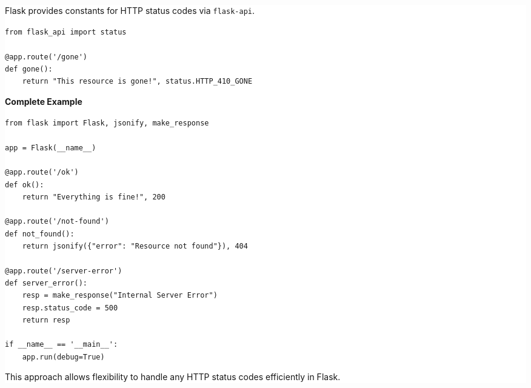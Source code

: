 Flask provides constants for HTTP status codes via `flask-api`.
```
from flask_api import status

@app.route('/gone')
def gone():
    return "This resource is gone!", status.HTTP_410_GONE
```
**Complete Example**
```
from flask import Flask, jsonify, make_response

app = Flask(__name__)

@app.route('/ok')
def ok():
    return "Everything is fine!", 200

@app.route('/not-found')
def not_found():
    return jsonify({"error": "Resource not found"}), 404

@app.route('/server-error')
def server_error():
    resp = make_response("Internal Server Error")
    resp.status_code = 500
    return resp

if __name__ == '__main__':
    app.run(debug=True)
```
This approach allows flexibility to handle any HTTP status codes efficiently in Flask.


